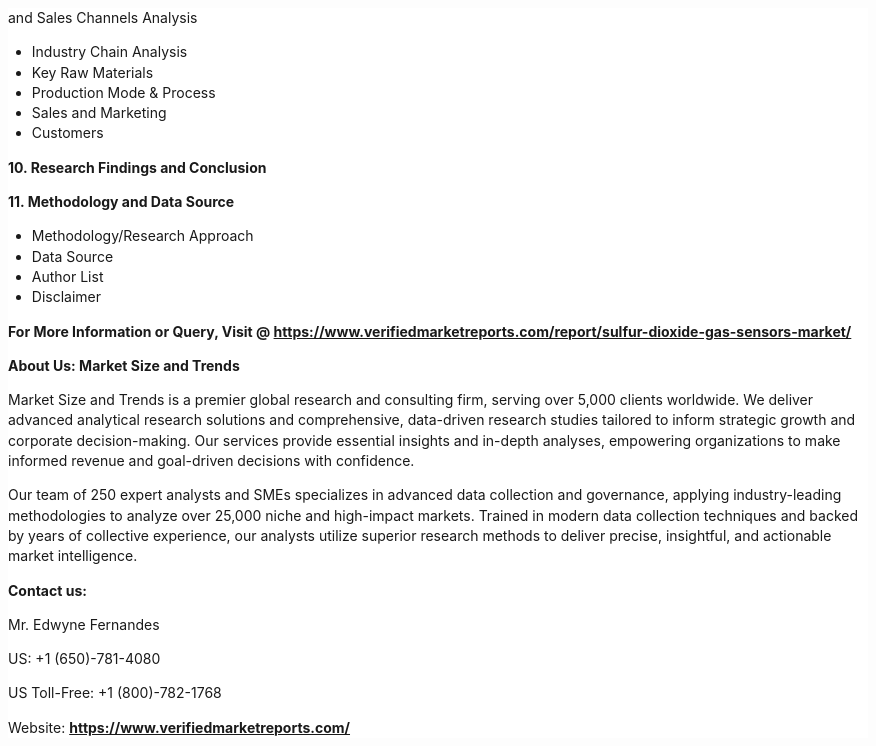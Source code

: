 and Sales Channels Analysis</strong></p><ul><li>Industry Chain Analysis</li><li>Key Raw Materials</li><li>Production Mode &amp; Process</li><li>Sales and Marketing</li><li>Customers</li></ul><p><strong>10. Research Findings and Conclusion</strong></p><p><strong>11. Methodology and Data Source</strong></p><ul><li>Methodology/Research Approach</li><li>Data Source</li><li>Author List</li><li>Disclaimer</li></ul></p><p><strong>For More Information or Query, Visit @ <a href="https://www.verifiedmarketreports.com/report/sulfur-dioxide-gas-sensors-market/">https://www.verifiedmarketreports.com/report/sulfur-dioxide-gas-sensors-market/</a></strong></p><p><strong>About Us: Market Size and Trends</strong></p><p>Market Size and Trends is a premier global research and consulting firm, serving over 5,000 clients worldwide. We deliver advanced analytical research solutions and comprehensive, data-driven research studies tailored to inform strategic growth and corporate decision-making. Our services provide essential insights and in-depth analyses, empowering organizations to make informed revenue and goal-driven decisions with confidence.</p><p>Our team of 250 expert analysts and SMEs specializes in advanced data collection and governance, applying industry-leading methodologies to analyze over 25,000 niche and high-impact markets. Trained in modern data collection techniques and backed by years of collective experience, our analysts utilize superior research methods to deliver precise, insightful, and actionable market intelligence.</p><p><strong>Contact us:</strong></p><p>Mr. Edwyne Fernandes</p><p>US: +1 (650)-781-4080</p><p>US Toll-Free: +1 (800)-782-1768</p><p>Website: <strong><a href="https://www.verifiedmarketreports.com/">https://www.verifiedmarketreports.com/</a></strong></p>
